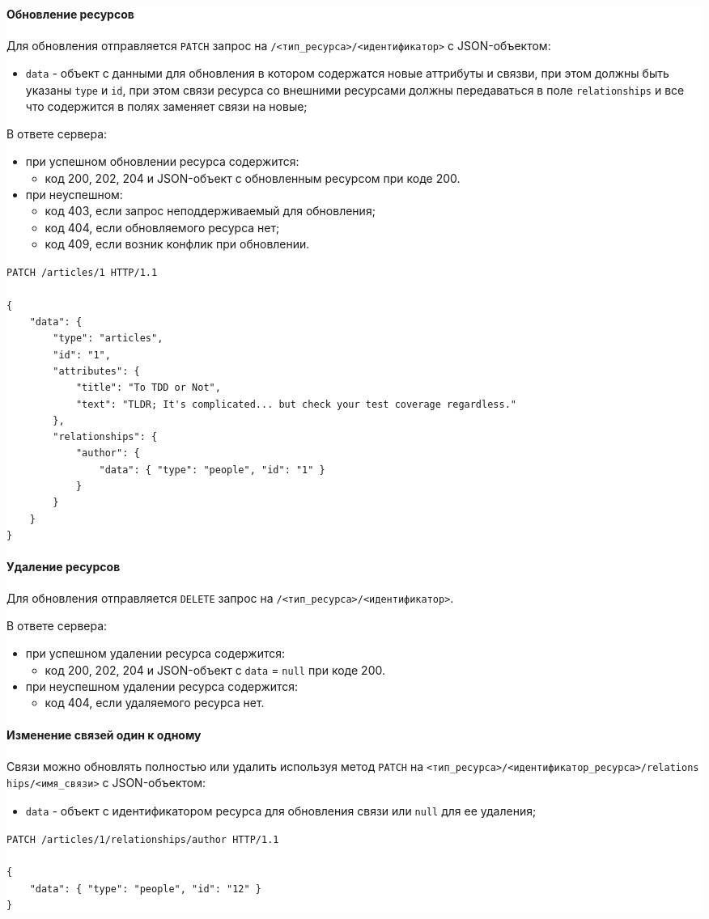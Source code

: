 #### Обновление ресурсов

Для обновления отправляется `PATCH` запрос на `/<тип_ресурса>/<идентификатор>` с JSON-объектом:
- `data` - объект с данными для обновления в котором содержатся новые аттрибуты и связви, при этом должны быть указаны `type` и `id`, при этом связи ресурса со внешними ресурсами должны передаваться в поле `relationships` и все что содержится в полях заменяет связи на новые;

В ответе сервера:
- при успешном обновлении ресурса содержится:
    - код 200, 202, 204 и JSON-объект с обновленным ресурсом при коде 200.
- при неуспешном:
    - код 403, если запрос неподдерживаемый для обновления;
    - код 404, если обновляемого ресурса нет;
    - код 409, если возник конфлик при обновлении.

```http
PATCH /articles/1 HTTP/1.1

{
    "data": {
        "type": "articles",
        "id": "1",
        "attributes": {
            "title": "To TDD or Not",
            "text": "TLDR; It's complicated... but check your test coverage regardless."
        },
        "relationships": {
            "author": {
                "data": { "type": "people", "id": "1" }
            }
        }
    }
}
```

#### Удаление ресурсов

Для обновления отправляется `DELETE` запрос на `/<тип_ресурса>/<идентификатор>`.

В ответе сервера:
- при успешном удалении ресурса содержится:
    - код 200, 202, 204 и JSON-объект с `data` = `null` при коде 200.
- при неуспешном удалении ресурса содержится:
    - код 404, если удаляемого ресурса нет.

#### Изменение связей один к одному

Связи можно обновлять полностью или удалить используя метод `PATCH` на `<тип_ресурса>/<идентификатор_ресурса>/relationships/<имя_связи>` с JSON-объектом:
- `data` - объект с идентификатором ресурса для обновления связи или `null` для ее удаления;

```http
PATCH /articles/1/relationships/author HTTP/1.1

{
    "data": { "type": "people", "id": "12" }
}
```
